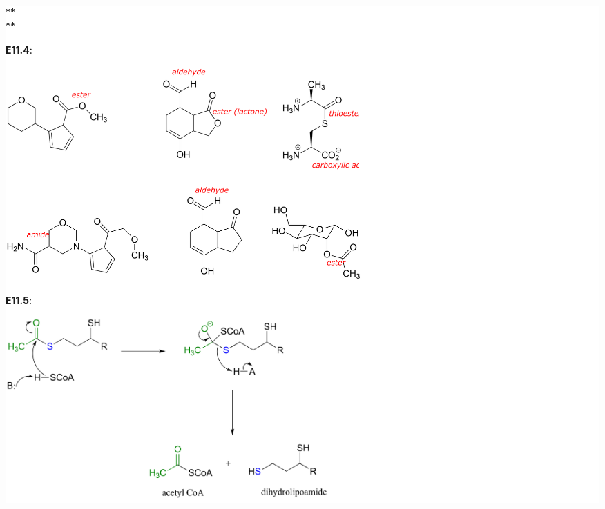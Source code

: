 **  
**

**E11.4**:

<img src="media/ICE_solutions/image170.png"
style="width:5.33333in;height:1.58333in" />

<img src="media/ICE_solutions/image171.png"
style="width:5.37986in;height:1.44444in" />

**E11.5**:

<img src="media/ICE_solutions/image172.png" style="width:4.87986in;height:2.75in" />
